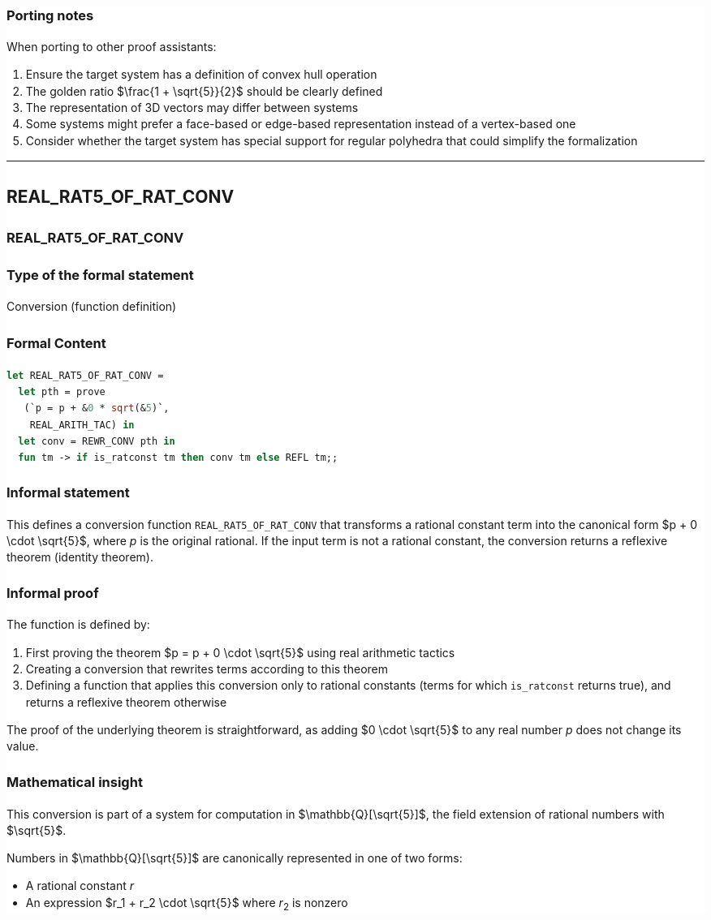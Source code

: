 ### Porting notes
When porting to other proof assistants:
1. Ensure the target system has a definition of convex hull operation
2. The golden ratio $\frac{1 + \sqrt{5}}{2}$ should be clearly defined
3. The representation of 3D vectors may differ between systems
4. Some systems might prefer a face-based or edge-based representation instead of a vertex-based one
5. Consider whether the target system has special support for regular polyhedra that could simplify the formalization

---

## REAL_RAT5_OF_RAT_CONV

### REAL_RAT5_OF_RAT_CONV

### Type of the formal statement
Conversion (function definition)

### Formal Content
```ocaml
let REAL_RAT5_OF_RAT_CONV =
  let pth = prove
   (`p = p + &0 * sqrt(&5)`,
    REAL_ARITH_TAC) in
  let conv = REWR_CONV pth in
  fun tm -> if is_ratconst tm then conv tm else REFL tm;;
```

### Informal statement
This defines a conversion function `REAL_RAT5_OF_RAT_CONV` that transforms a rational constant term into the canonical form $p + 0 \cdot \sqrt{5}$, where $p$ is the original rational. If the input term is not a rational constant, the conversion returns a reflexive theorem (identity theorem).

### Informal proof
The function is defined by:

1. First proving the theorem $p = p + 0 \cdot \sqrt{5}$ using real arithmetic tactics
2. Creating a conversion that rewrites terms according to this theorem
3. Defining a function that applies this conversion only to rational constants (terms for which `is_ratconst` returns true), and returns a reflexive theorem otherwise

The proof of the underlying theorem is straightforward, as adding $0 \cdot \sqrt{5}$ to any real number $p$ does not change its value.

### Mathematical insight
This conversion is part of a system for computation in $\mathbb{Q}[\sqrt{5}]$, the field extension of rational numbers with $\sqrt{5}$.

Numbers in $\mathbb{Q}[\sqrt{5}]$ are canonically represented in one of two forms:
- A rational constant $r$
- An expression $r_1 + r_2 \cdot \sqrt{5}$ where $r_2$ is nonzero
